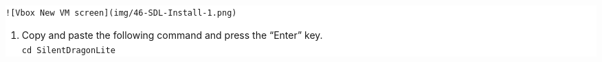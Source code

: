     ![Vbox New VM screen](img/46-SDL-Install-1.png)

1. Copy and paste the following command and press the “Enter” key.  
    ```cd SilentDragonLite```  